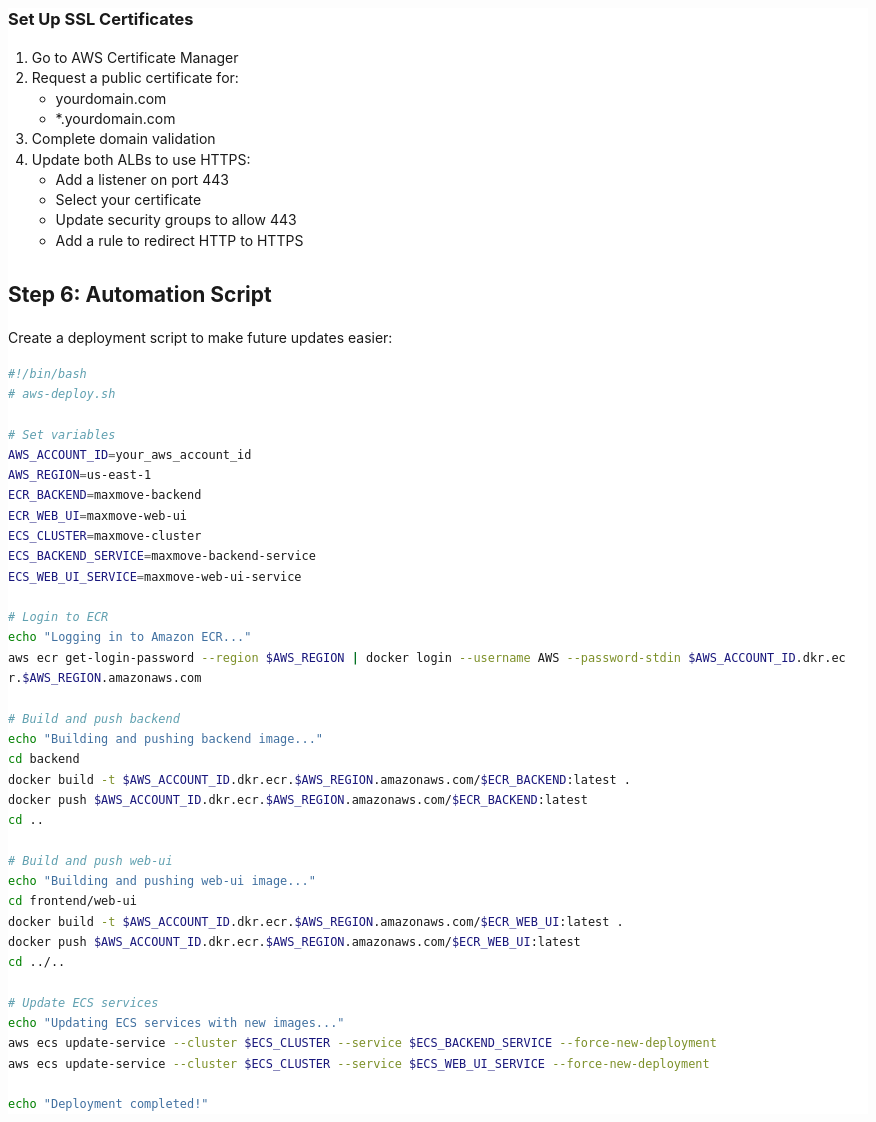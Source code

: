 ### Set Up SSL Certificates

1. Go to AWS Certificate Manager
2. Request a public certificate for:
   - yourdomain.com
   - *.yourdomain.com
3. Complete domain validation
4. Update both ALBs to use HTTPS:
   - Add a listener on port 443
   - Select your certificate
   - Update security groups to allow 443
   - Add a rule to redirect HTTP to HTTPS

## Step 6: Automation Script

Create a deployment script to make future updates easier:

```bash
#!/bin/bash
# aws-deploy.sh

# Set variables
AWS_ACCOUNT_ID=your_aws_account_id
AWS_REGION=us-east-1
ECR_BACKEND=maxmove-backend
ECR_WEB_UI=maxmove-web-ui
ECS_CLUSTER=maxmove-cluster
ECS_BACKEND_SERVICE=maxmove-backend-service
ECS_WEB_UI_SERVICE=maxmove-web-ui-service

# Login to ECR
echo "Logging in to Amazon ECR..."
aws ecr get-login-password --region $AWS_REGION | docker login --username AWS --password-stdin $AWS_ACCOUNT_ID.dkr.ecr.$AWS_REGION.amazonaws.com

# Build and push backend
echo "Building and pushing backend image..."
cd backend
docker build -t $AWS_ACCOUNT_ID.dkr.ecr.$AWS_REGION.amazonaws.com/$ECR_BACKEND:latest .
docker push $AWS_ACCOUNT_ID.dkr.ecr.$AWS_REGION.amazonaws.com/$ECR_BACKEND:latest
cd ..

# Build and push web-ui
echo "Building and pushing web-ui image..."
cd frontend/web-ui
docker build -t $AWS_ACCOUNT_ID.dkr.ecr.$AWS_REGION.amazonaws.com/$ECR_WEB_UI:latest .
docker push $AWS_ACCOUNT_ID.dkr.ecr.$AWS_REGION.amazonaws.com/$ECR_WEB_UI:latest
cd ../..

# Update ECS services
echo "Updating ECS services with new images..."
aws ecs update-service --cluster $ECS_CLUSTER --service $ECS_BACKEND_SERVICE --force-new-deployment
aws ecs update-service --cluster $ECS_CLUSTER --service $ECS_WEB_UI_SERVICE --force-new-deployment

echo "Deployment completed!"
```
